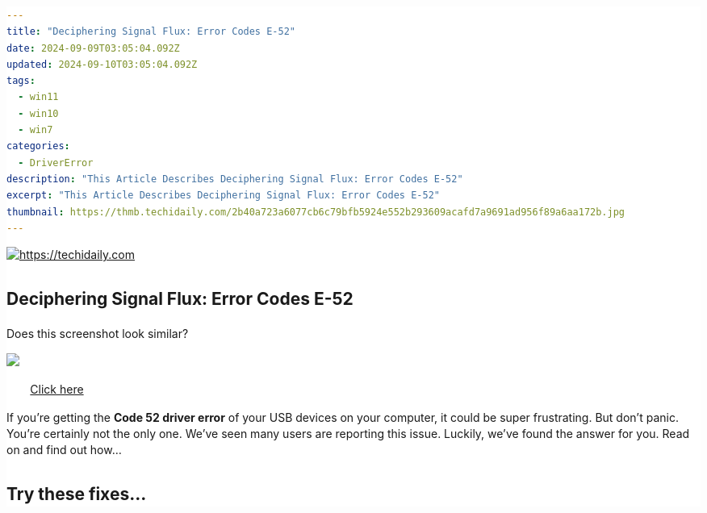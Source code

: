 ```yaml
---
title: "Deciphering Signal Flux: Error Codes E-52"
date: 2024-09-09T03:05:04.092Z
updated: 2024-09-10T03:05:04.092Z
tags:
  - win11
  - win10
  - win7
categories:
  - DriverError
description: "This Article Describes Deciphering Signal Flux: Error Codes E-52"
excerpt: "This Article Describes Deciphering Signal Flux: Error Codes E-52"
thumbnail: https://thmb.techidaily.com/2b40a723a6077cb6c79bfb5924e552b293609acafd7a9691ad956f89a6aa172b.jpg
---
```



<a href="https://aligracehair.sjv.io/c/5597632/2115914/19272" target="_top" id="2115914">
  <img src="//a.impactradius-go.com/display-ad/19272-2115914" border="0" alt="https://techidaily.com" width="250" height="90"/>
</a>
<img height="0" width="0" src="https://aligracehair.sjv.io/i/5597632/2115914/19272" style="position:absolute;visibility:hidden;" border="0" />

## Deciphering Signal Flux: Error Codes E-52

Does this screenshot look similar?

![](https://images.drivereasy.com/wp-content/uploads/2018/09/Snap10.png)


<span id="1374820">
					<video width="200" height="200" style="cursor:pointer"
           poster="//a.impactradius-go.com/display-clicktoplayimage/1374820.png"
           onclick="if(!this.playClicked){this.play();this.setAttribute('controls',true);this.playClicked=true;}">
	   <source src="//a.impactradius-go.com/display-ad/15852-1374820">
	   <img src="//a.impactradius-go.com/display-clicktoplayimage/1374820.png" style="border: none; height: 100%; width: 100%; object-fit: contain">
	</video>
	<div style="width:125px;text-align:center"><a href="javascript:window.open(decodeURIComponent('https%3A%2F%2Fthefitville.pxf.io%2Fc%2F5597632%2F1374820%2F15852'), '_blank');void(0);">Click here</a></div>
</span>
<img height="0" width="0" src="https://imp.pxf.io/i/5597632/1374820/15852" style="position:absolute;visibility:hidden;" border="0" />

 If you’re getting the **Code 52 driver error** of your USB devices on your computer, it could be super frustrating. But don’t panic. You’re certainly not the only one. We’ve seen many users are reporting this issue. Luckily, we’ve found the answer for you. Read on and find out how…

## Try these fixes…
